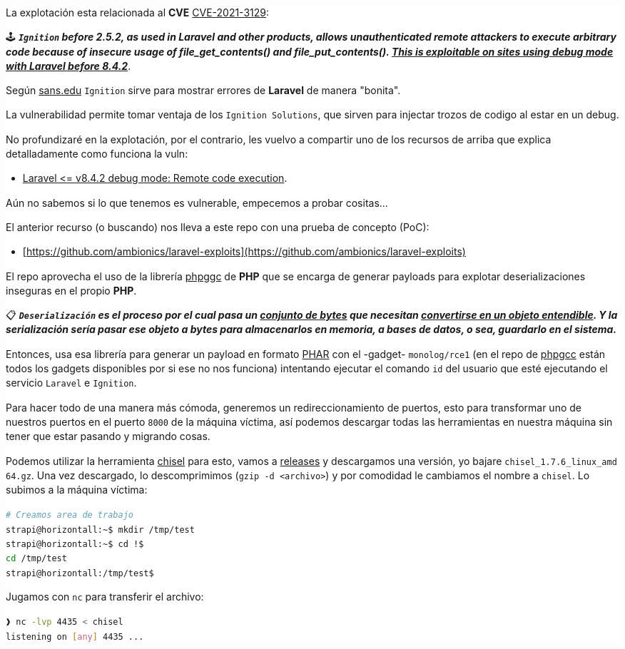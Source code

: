 La explotación esta relacionada al **CVE** [CVE-2021-3129](https://cve.mitre.org/cgi-bin/cvename.cgi?name=CVE-2021-3129):

🕹️ ***`Ignition` before 2.5.2, as used in Laravel and other products, allows unauthenticated remote attackers to execute arbitrary code because of insecure usage of file_get_contents() and file_put_contents(). <u>This is exploitable on sites using debug mode with Laravel before 8.4.2</u>***.

Según [sans.edu](https://isc.sans.edu/forums/diary/Laravel+v842+exploit+attempts+for+CVE20213129+debug+mode+Remote+code+execution/27758/) `Ignition` sirve para mostrar errores de **Laravel** de manera "bonita".

La vulnerabilidad permite tomar ventaja de los `Ignition Solutions`, que sirven para injectar trozos de codigo al estar en un debug.

No profundizaré en la explotación, por el contrario, les vuelvo a compartir uno de los recursos de arriba que explica detalladamente como funciona la vuln:

* [Laravel \<= v8.4.2 debug mode: Remote code execution](https://www.ambionics.io/blog/laravel-debug-rce).

Aún no sabemos si lo que tenemos es vulnerable, empecemos a probar cositas...

El anterior recurso (o buscando) nos lleva a este repo con una prueba de concepto (PoC):

* [https://github.com/ambionics/laravel-exploits](https://github.com/ambionics/laravel-exploits)

El repo aprovecha el uso de la librería [phpggc](https://github.com/ambionics/phpggc) de **PHP** que se encarga de generar payloads para explotar deserializaciones inseguras en el propio **PHP**.

📋 ***`Deserialización` es el proceso por el cual pasa un <u>conjunto de bytes</u> que necesitan <u>convertirse en un objeto entendible</u>. Y la serialización sería pasar ese objeto a bytes para almacenarlos en memoria, a bases de datos, o sea, guardarlo en el sistema.***

Entonces, usa esa librería para generar un payload en formato [PHAR](https://blogprog.gonzalolopez.es/articulos/phar.html) con el -gadget- `monolog/rce1` (en el repo de [phpgcc](https://github.com/ambionics/phpggc) están todos los gadgets disponibles por si ese no nos funciona) intentando ejecutar el comando `id` del usuario que esté ejecutando el servicio `Laravel` e `Ignition`.

Para hacer todo de una manera más cómoda, generemos un redireccionamiento de puertos, esto para transformar uno de nuestros puertos en el puerto `8000` de la máquina víctima, así podemos descargar todas las herramientas en nuestra máquina sin tener que estar pasando y migrando cosas.

Podemos utilizar la herramienta [chisel](https://github.com/jpillora/chisel) para esto, vamos a [releases](https://github.com/jpillora/chisel/releases) y descargamos una versión, yo bajare `chisel_1.7.6_linux_amd64.gz`. Una vez descargado, lo descomprimimos (`gzip -d <archivo>`) y por comodidad le cambiamos el nombre a `chisel`. Lo subimos a la máquina víctima:

```bash
# Creamos area de trabajo
strapi@horizontall:~$ mkdir /tmp/test
strapi@horizontall:~$ cd !$
cd /tmp/test
strapi@horizontall:/tmp/test$
```

Jugamos con `nc` para transferir el archivo:

```bash
❱ nc -lvp 4435 < chisel 
listening on [any] 4435 ...
```
